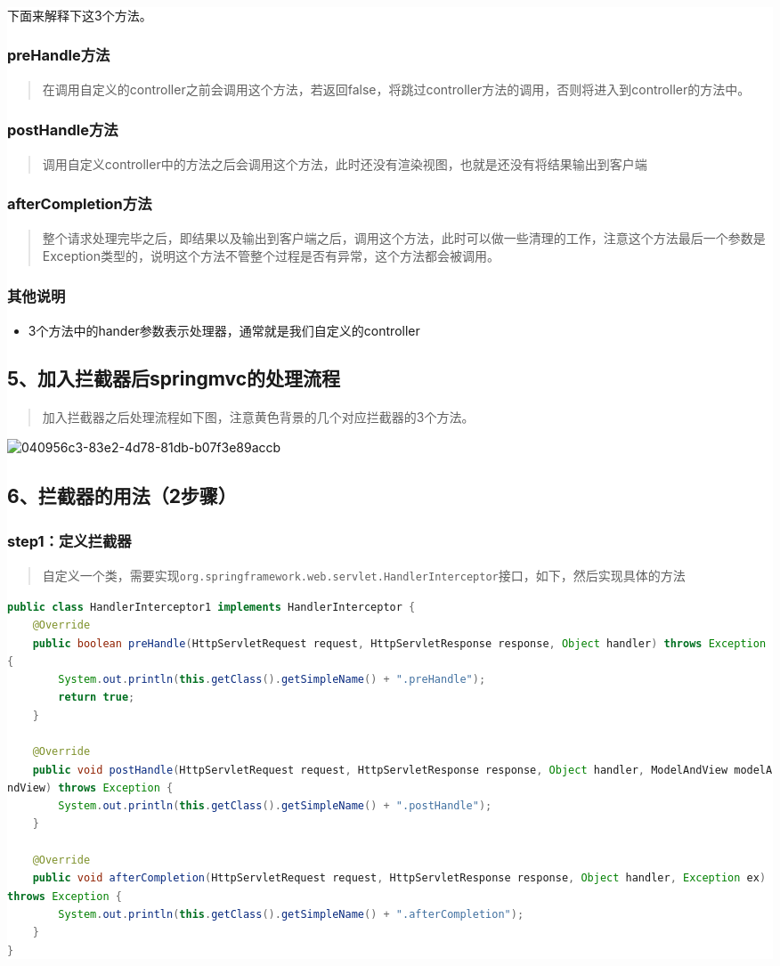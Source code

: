 下面来解释下这3个方法。

### preHandle方法

> 在调用自定义的controller之前会调用这个方法，若返回false，将跳过controller方法的调用，否则将进入到controller的方法中。

### postHandle方法

> 调用自定义controller中的方法之后会调用这个方法，此时还没有渲染视图，也就是还没有将结果输出到客户端

### afterCompletion方法

> 整个请求处理完毕之后，即结果以及输出到客户端之后，调用这个方法，此时可以做一些清理的工作，注意这个方法最后一个参数是Exception类型的，说明这个方法不管整个过程是否有异常，这个方法都会被调用。

### 其他说明

*   3个方法中的hander参数表示处理器，通常就是我们自定义的controller

## 5、加入拦截器后springmvc的处理流程

> 加入拦截器之后处理流程如下图，注意黄色背景的几个对应拦截器的3个方法。

![040956c3-83e2-4d78-81db-b07f3e89accb](https://learnone.oss-cn-beijing.aliyuncs.com/pic/202401081729947.png)

## 6、拦截器的用法（2步骤）

### step1：定义拦截器

> 自定义一个类，需要实现`org.springframework.web.servlet.HandlerInterceptor`接口，如下，然后实现具体的方法

```java
public class HandlerInterceptor1 implements HandlerInterceptor {
    @Override
    public boolean preHandle(HttpServletRequest request, HttpServletResponse response, Object handler) throws Exception {
        System.out.println(this.getClass().getSimpleName() + ".preHandle");
        return true;
    }

    @Override
    public void postHandle(HttpServletRequest request, HttpServletResponse response, Object handler, ModelAndView modelAndView) throws Exception {
        System.out.println(this.getClass().getSimpleName() + ".postHandle");
    }

    @Override
    public void afterCompletion(HttpServletRequest request, HttpServletResponse response, Object handler, Exception ex) throws Exception {
        System.out.println(this.getClass().getSimpleName() + ".afterCompletion");
    }
}
```
